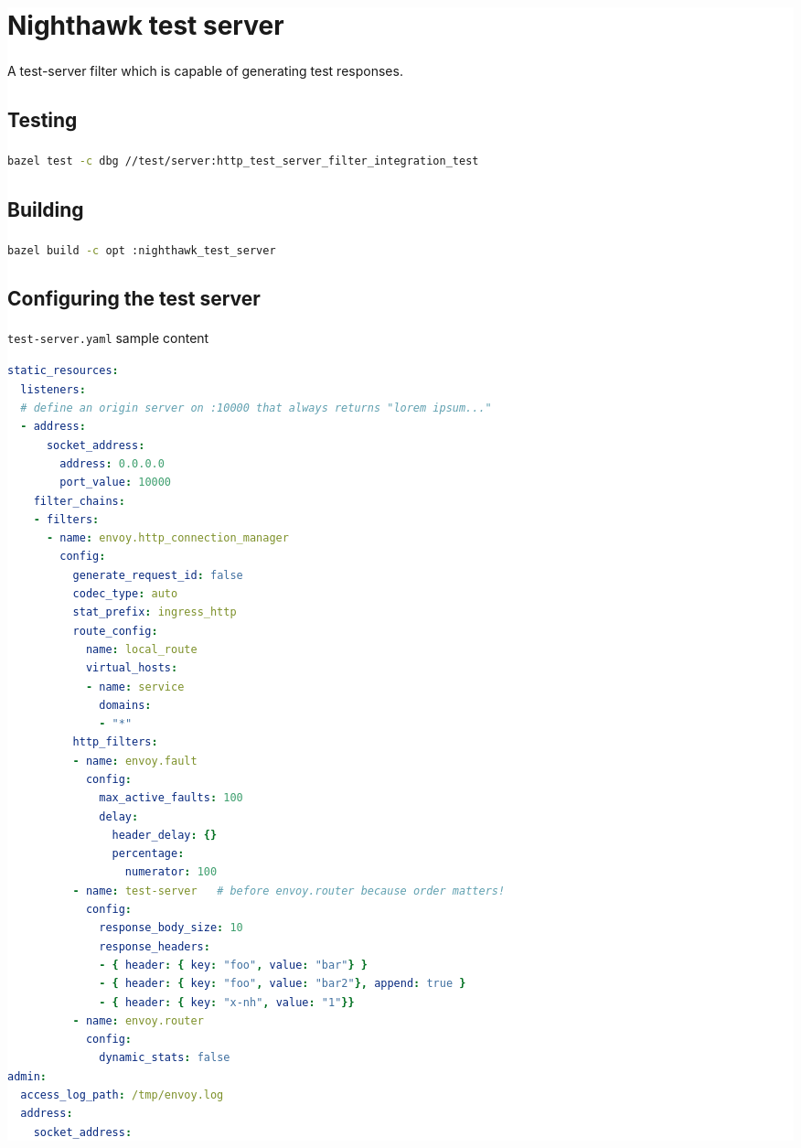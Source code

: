 # Nighthawk test server

A test-server filter which is capable of generating test responses.

## Testing

```bash
bazel test -c dbg //test/server:http_test_server_filter_integration_test
```

## Building

```bash
bazel build -c opt :nighthawk_test_server
```

## Configuring the test server


`test-server.yaml` sample content

```yaml
static_resources:
  listeners:
  # define an origin server on :10000 that always returns "lorem ipsum..."
  - address:
      socket_address:
        address: 0.0.0.0
        port_value: 10000
    filter_chains:
    - filters:
      - name: envoy.http_connection_manager
        config:
          generate_request_id: false
          codec_type: auto
          stat_prefix: ingress_http
          route_config:
            name: local_route
            virtual_hosts:
            - name: service
              domains:
              - "*"
          http_filters:
          - name: envoy.fault
            config:
              max_active_faults: 100
              delay:
                header_delay: {}
                percentage:
                  numerator: 100
          - name: test-server   # before envoy.router because order matters!
            config:
              response_body_size: 10
              response_headers:
              - { header: { key: "foo", value: "bar"} }
              - { header: { key: "foo", value: "bar2"}, append: true }
              - { header: { key: "x-nh", value: "1"}}
          - name: envoy.router
            config:
              dynamic_stats: false
admin:
  access_log_path: /tmp/envoy.log
  address:
    socket_address:
```